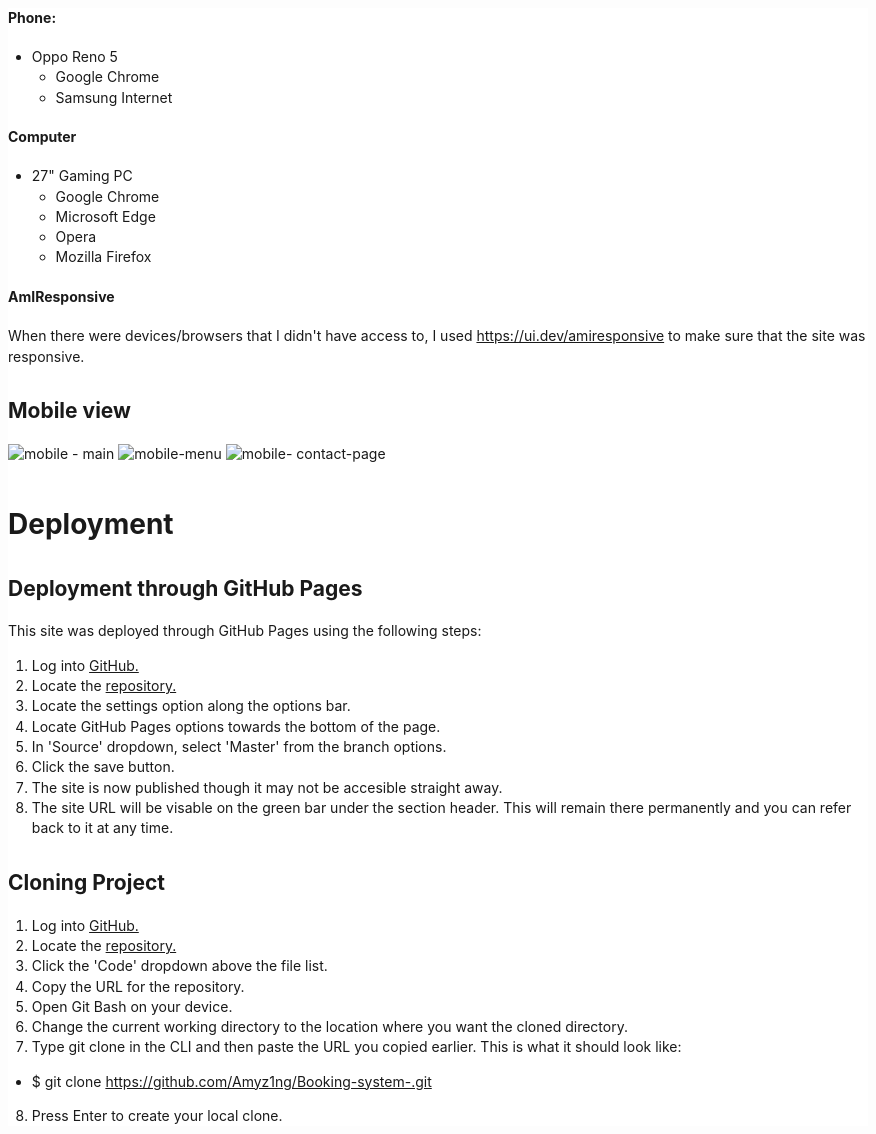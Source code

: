#### Phone:
- Oppo Reno 5
    -  Google Chrome
    - Samsung Internet
    


#### Computer
- 27" Gaming PC
    - Google Chrome
    - Microsoft Edge
    - Opera
    - Mozilla Firefox

#### AmIResponsive
When there were devices/browsers that I didn't have access to, I used https://ui.dev/amiresponsive to make sure that the site was responsive.

## Mobile view 
![mobile - main](https://github.com/Amyz1ng/booking-system-2/assets/124196828/725925bc-eeb4-498b-b1ff-ebe1f37d12d6)
![mobile-menu](https://github.com/Amyz1ng/booking-system-2/assets/124196828/8a69fcc5-807e-4943-ba74-696b04fc016b)
![mobile- contact-page](https://github.com/Amyz1ng/booking-system-2/assets/124196828/56c66e3c-9095-4039-b85c-a365754532cd)


# Deployment
## Deployment through GitHub Pages
This site was deployed through GitHub Pages using the following steps:

1. Log into [GitHub.](https://github.com/)
2. Locate the [repository.](https://github.com/Amyz1ng/booking-system-2)
3. Locate the settings option along the options bar.
4. Locate GitHub Pages options towards the bottom of the page.
5. In 'Source' dropdown, select 'Master' from the branch options.
6. Click the save button.
7. The site is now published though it may not be accesible straight away.
8. The site URL will be visable on the green bar under the section header. This will remain there permanently and you can refer back to it at any time.

## Cloning Project
1. Log into [GitHub.](https://github.com/)
2. Locate the [repository.](https://github.com/Amyz1ng/booking-system-2)
3. Click the 'Code' dropdown above the file list.
4. Copy the URL for the repository.
5. Open Git Bash on your device.
6. Change the current working directory to the location where you want the cloned directory.
7. Type git clone in the CLI and then paste the URL you copied earlier. This is what it should look like:
- $ git clone https://github.com/Amyz1ng/Booking-system-.git  
8. Press Enter to create your local clone.
